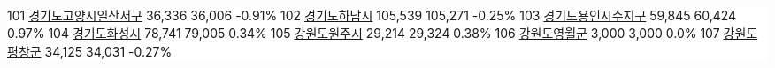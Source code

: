   <tr class="item">
    <td>101</td>
    <td><a href="/apt/경기도고양시일산서구">경기도고양시일산서구</a></td>
    <td>36,336</td>
    <td>36,006</td>
    <td>-0.91%</td>
  </tr>

  <tr class="item">
    <td>102</td>
    <td><a href="/apt/경기도하남시">경기도하남시</a></td>
    <td>105,539</td>
    <td>105,271</td>
    <td>-0.25%</td>
  </tr>

  <tr class="item">
    <td>103</td>
    <td><a href="/apt/경기도용인시수지구">경기도용인시수지구</a></td>
    <td>59,845</td>
    <td>60,424</td>
    <td>0.97%</td>
  </tr>

  <tr class="item">
    <td>104</td>
    <td><a href="/apt/경기도화성시">경기도화성시</a></td>
    <td>78,741</td>
    <td>79,005</td>
    <td>0.34%</td>
  </tr>

  <tr class="item">
    <td>105</td>
    <td><a href="/apt/강원도원주시">강원도원주시</a></td>
    <td>29,214</td>
    <td>29,324</td>
    <td>0.38%</td>
  </tr>

  <tr class="item">
    <td>106</td>
    <td><a href="/apt/강원도영월군">강원도영월군</a></td>
    <td>3,000</td>
    <td>3,000</td>
    <td>0.0%</td>
  </tr>

  <tr class="item">
    <td>107</td>
    <td><a href="/apt/강원도평창군">강원도평창군</a></td>
    <td>34,125</td>
    <td>34,031</td>
    <td>-0.27%</td>
  </tr>
